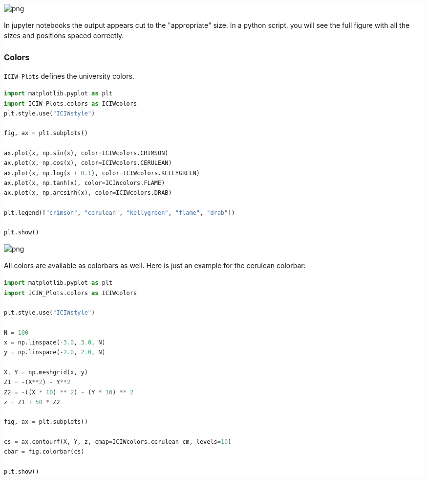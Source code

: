 
    
![png](examples/examples_files/examples_12_0.png)
    


In jupyter notebooks the output appears cut to the "appropriate" size. In a python script, you will see the full figure with all the sizes and positions spaced correctly.

### Colors

`ICIW-Plots` defines the university colors. 


```python
import matplotlib.pyplot as plt
import ICIW_Plots.colors as ICIWcolors
plt.style.use("ICIWstyle")

fig, ax = plt.subplots()

ax.plot(x, np.sin(x), color=ICIWcolors.CRIMSON)
ax.plot(x, np.cos(x), color=ICIWcolors.CERULEAN)
ax.plot(x, np.log(x + 0.1), color=ICIWcolors.KELLYGREEN)
ax.plot(x, np.tanh(x), color=ICIWcolors.FLAME)
ax.plot(x, np.arcsinh(x), color=ICIWcolors.DRAB)

plt.legend(["crimson", "cerulean", "kellygreen", "flame", "drab"])

plt.show()
```


    
![png](examples/examples_files/examples_14_0.png)
    


All colors are available as colorbars as well.
Here is just an example for the cerulean colorbar:


```python
import matplotlib.pyplot as plt
import ICIW_Plots.colors as ICIWcolors

plt.style.use("ICIWstyle")

N = 100
x = np.linspace(-3.0, 3.0, N)
y = np.linspace(-2.0, 2.0, N)

X, Y = np.meshgrid(x, y)
Z1 = -(X**2) - Y**2
Z2 = -((X * 10) ** 2) - (Y * 10) ** 2
z = Z1 + 50 * Z2

fig, ax = plt.subplots()

cs = ax.contourf(X, Y, z, cmap=ICIWcolors.cerulean_cm, levels=10)
cbar = fig.colorbar(cs)

plt.show()
```
